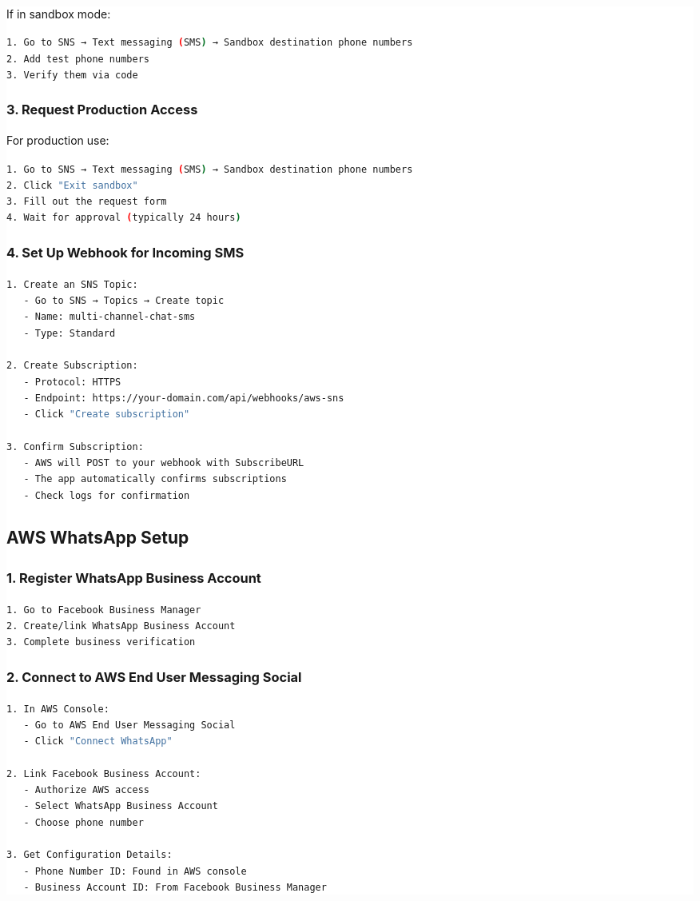 If in sandbox mode:
```bash
1. Go to SNS → Text messaging (SMS) → Sandbox destination phone numbers
2. Add test phone numbers
3. Verify them via code
```

### 3. Request Production Access

For production use:
```bash
1. Go to SNS → Text messaging (SMS) → Sandbox destination phone numbers
2. Click "Exit sandbox"
3. Fill out the request form
4. Wait for approval (typically 24 hours)
```

### 4. Set Up Webhook for Incoming SMS

```bash
1. Create an SNS Topic:
   - Go to SNS → Topics → Create topic
   - Name: multi-channel-chat-sms
   - Type: Standard

2. Create Subscription:
   - Protocol: HTTPS
   - Endpoint: https://your-domain.com/api/webhooks/aws-sns
   - Click "Create subscription"

3. Confirm Subscription:
   - AWS will POST to your webhook with SubscribeURL
   - The app automatically confirms subscriptions
   - Check logs for confirmation
```

## AWS WhatsApp Setup

### 1. Register WhatsApp Business Account

```bash
1. Go to Facebook Business Manager
2. Create/link WhatsApp Business Account
3. Complete business verification
```

### 2. Connect to AWS End User Messaging Social

```bash
1. In AWS Console:
   - Go to AWS End User Messaging Social
   - Click "Connect WhatsApp"

2. Link Facebook Business Account:
   - Authorize AWS access
   - Select WhatsApp Business Account
   - Choose phone number

3. Get Configuration Details:
   - Phone Number ID: Found in AWS console
   - Business Account ID: From Facebook Business Manager
```
